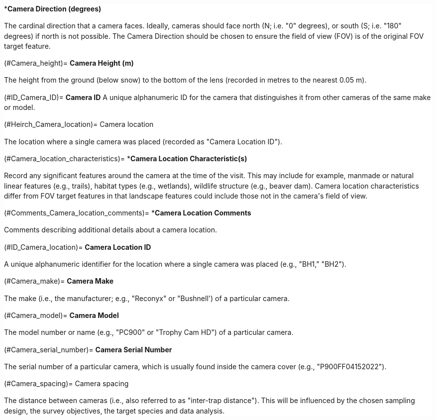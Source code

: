 ***Camera Direction (degrees)**

The cardinal direction that a camera faces. Ideally, cameras should face north (N; i.e. "0" degrees), or south (S; i.e. "180" degrees) if north is not possible. The Camera Direction should be chosen to ensure the field of view (FOV) is of the original FOV target feature.

(#Camera_height)= 
**Camera Height (m)**

The height from the ground (below snow) to the bottom of the lens (recorded in metres to the nearest 0.05 m).

(#ID_Camera_ID)= 
**Camera ID** A unique alphanumeric ID for the camera that distinguishes it from other cameras of the same make or model.

(#Heirch_Camera_location)= 
Camera location

The location where a single camera was placed (recorded as "Camera Location ID").

(#Camera_location_characteristics)= 
***Camera Location Characteristic(s)**

Record any significant features around the camera at the time of the visit. This may include for example, manmade or natural linear features (e.g., trails), habitat types (e.g., wetlands), wildlife structure (e.g., beaver dam). Camera location characteristics differ from FOV target features in that
landscape features could include those not in the camera's field of view.

(#Comments_Camera_location_comments)= 
***Camera Location Comments**

Comments describing additional details about a camera location.

(#ID_Camera_location)= 
**Camera Location ID**

A unique alphanumeric identifier for the location where a single camera was placed (e.g., "BH1," "BH2").

(#Camera_make)= 
**Camera Make**

The make (i.e., the manufacturer; e.g., "Reconyx" or "Bushnell') of a particular camera.

(#Camera_model)= 
**Camera Model**

The model number or name (e.g., "PC900" or "Trophy Cam HD") of a particular camera.

(#Camera_serial_number)= 
**Camera Serial Number**

The serial number of a particular camera, which is usually found inside the camera cover (e.g., "P900FF04152022").

(#Camera_spacing)= 
Camera spacing

The distance between cameras (i.e., also referred to as "inter-trap distance"). This will be influenced by the chosen sampling design, the survey objectives, the target species and data analysis.
